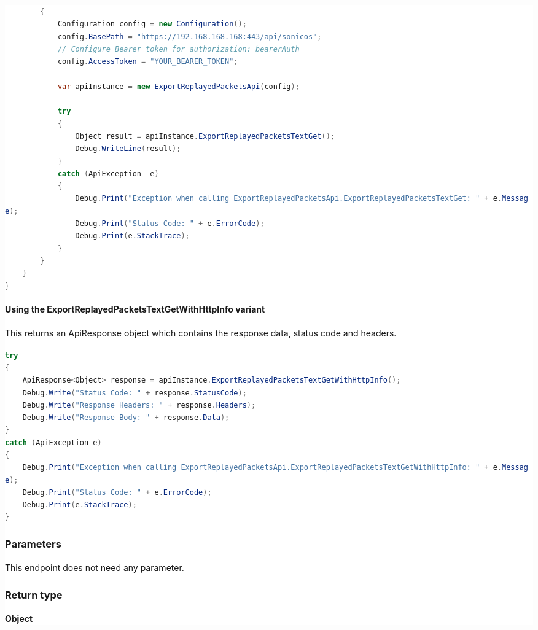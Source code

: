 ```csharp
        {
            Configuration config = new Configuration();
            config.BasePath = "https://192.168.168.168:443/api/sonicos";
            // Configure Bearer token for authorization: bearerAuth
            config.AccessToken = "YOUR_BEARER_TOKEN";

            var apiInstance = new ExportReplayedPacketsApi(config);

            try
            {
                Object result = apiInstance.ExportReplayedPacketsTextGet();
                Debug.WriteLine(result);
            }
            catch (ApiException  e)
            {
                Debug.Print("Exception when calling ExportReplayedPacketsApi.ExportReplayedPacketsTextGet: " + e.Message);
                Debug.Print("Status Code: " + e.ErrorCode);
                Debug.Print(e.StackTrace);
            }
        }
    }
}
```

#### Using the ExportReplayedPacketsTextGetWithHttpInfo variant
This returns an ApiResponse object which contains the response data, status code and headers.

```csharp
try
{
    ApiResponse<Object> response = apiInstance.ExportReplayedPacketsTextGetWithHttpInfo();
    Debug.Write("Status Code: " + response.StatusCode);
    Debug.Write("Response Headers: " + response.Headers);
    Debug.Write("Response Body: " + response.Data);
}
catch (ApiException e)
{
    Debug.Print("Exception when calling ExportReplayedPacketsApi.ExportReplayedPacketsTextGetWithHttpInfo: " + e.Message);
    Debug.Print("Status Code: " + e.ErrorCode);
    Debug.Print(e.StackTrace);
}
```

### Parameters
This endpoint does not need any parameter.
### Return type

**Object**
